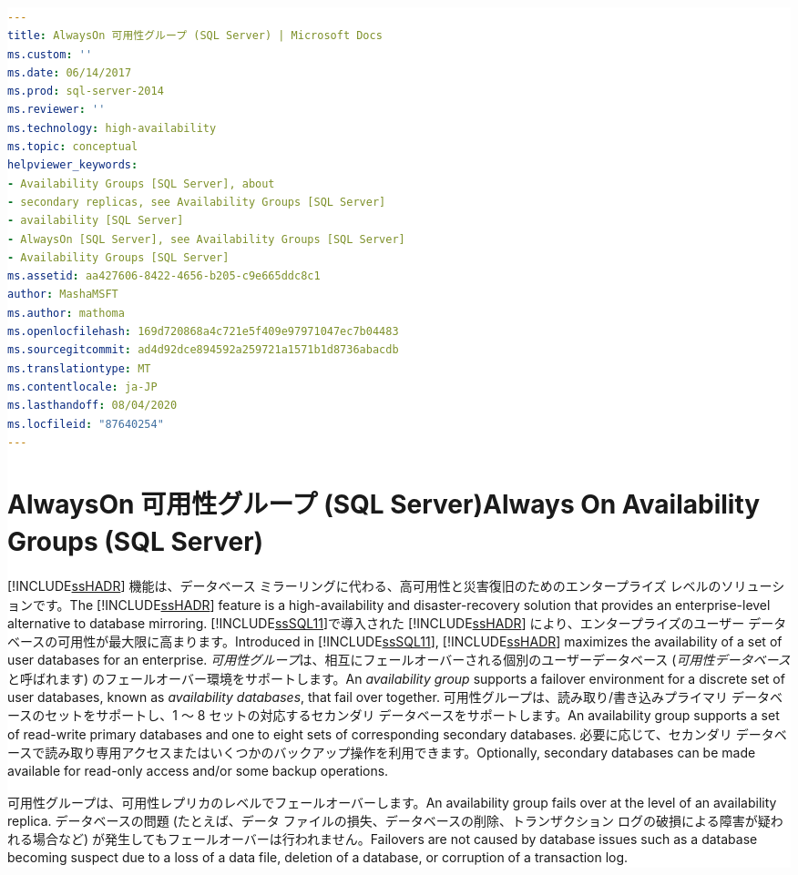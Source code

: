 ```yaml
---
title: AlwaysOn 可用性グループ (SQL Server) | Microsoft Docs
ms.custom: ''
ms.date: 06/14/2017
ms.prod: sql-server-2014
ms.reviewer: ''
ms.technology: high-availability
ms.topic: conceptual
helpviewer_keywords:
- Availability Groups [SQL Server], about
- secondary replicas, see Availability Groups [SQL Server]
- availability [SQL Server]
- AlwaysOn [SQL Server], see Availability Groups [SQL Server]
- Availability Groups [SQL Server]
ms.assetid: aa427606-8422-4656-b205-c9e665ddc8c1
author: MashaMSFT
ms.author: mathoma
ms.openlocfilehash: 169d720868a4c721e5f409e97971047ec7b04483
ms.sourcegitcommit: ad4d92dce894592a259721a1571b1d8736abacdb
ms.translationtype: MT
ms.contentlocale: ja-JP
ms.lasthandoff: 08/04/2020
ms.locfileid: "87640254"
---
```

# <a name="always-on-availability-groups-sql-server"></a><span data-ttu-id="6ed08-102">AlwaysOn 可用性グループ (SQL Server)</span><span class="sxs-lookup"><span data-stu-id="6ed08-102">Always On Availability Groups (SQL Server)</span></span>
  <span data-ttu-id="6ed08-103">[!INCLUDE[ssHADR](../../../includes/sshadr-md.md)] 機能は、データベース ミラーリングに代わる、高可用性と災害復旧のためのエンタープライズ レベルのソリューションです。</span><span class="sxs-lookup"><span data-stu-id="6ed08-103">The [!INCLUDE[ssHADR](../../../includes/sshadr-md.md)] feature is a high-availability and disaster-recovery solution that provides an enterprise-level alternative to database mirroring.</span></span> <span data-ttu-id="6ed08-104">[!INCLUDE[ssSQL11](../../../includes/sssql11-md.md)]で導入された [!INCLUDE[ssHADR](../../../includes/sshadr-md.md)] により、エンタープライズのユーザー データベースの可用性が最大限に高まります。</span><span class="sxs-lookup"><span data-stu-id="6ed08-104">Introduced in [!INCLUDE[ssSQL11](../../../includes/sssql11-md.md)], [!INCLUDE[ssHADR](../../../includes/sshadr-md.md)] maximizes the availability of a set of user databases for an enterprise.</span></span> <span data-ttu-id="6ed08-105">*可用性グループ*は、相互にフェールオーバーされる個別のユーザーデータベース (*可用性データベース*と呼ばれます) のフェールオーバー環境をサポートします。</span><span class="sxs-lookup"><span data-stu-id="6ed08-105">An *availability group* supports a failover environment for a discrete set of user databases, known as *availability databases*, that fail over together.</span></span> <span data-ttu-id="6ed08-106">可用性グループは、読み取り/書き込みプライマリ データベースのセットをサポートし、1 ～ 8 セットの対応するセカンダリ データベースをサポートします。</span><span class="sxs-lookup"><span data-stu-id="6ed08-106">An availability group supports a set of read-write primary databases and one to eight sets of corresponding secondary databases.</span></span> <span data-ttu-id="6ed08-107">必要に応じて、セカンダリ データベースで読み取り専用アクセスまたはいくつかのバックアップ操作を利用できます。</span><span class="sxs-lookup"><span data-stu-id="6ed08-107">Optionally, secondary databases can be made available for read-only access and/or some backup operations.</span></span>  
  
 <span data-ttu-id="6ed08-108">可用性グループは、可用性レプリカのレベルでフェールオーバーします。</span><span class="sxs-lookup"><span data-stu-id="6ed08-108">An availability group fails over at the level of an availability replica.</span></span> <span data-ttu-id="6ed08-109">データベースの問題 (たとえば、データ ファイルの損失、データベースの削除、トランザクション ログの破損による障害が疑われる場合など) が発生してもフェールオーバーは行われません。</span><span class="sxs-lookup"><span data-stu-id="6ed08-109">Failovers are not caused by database issues such as a database becoming suspect due to a loss of a data file, deletion of a database, or corruption of a transaction log.</span></span>  
  